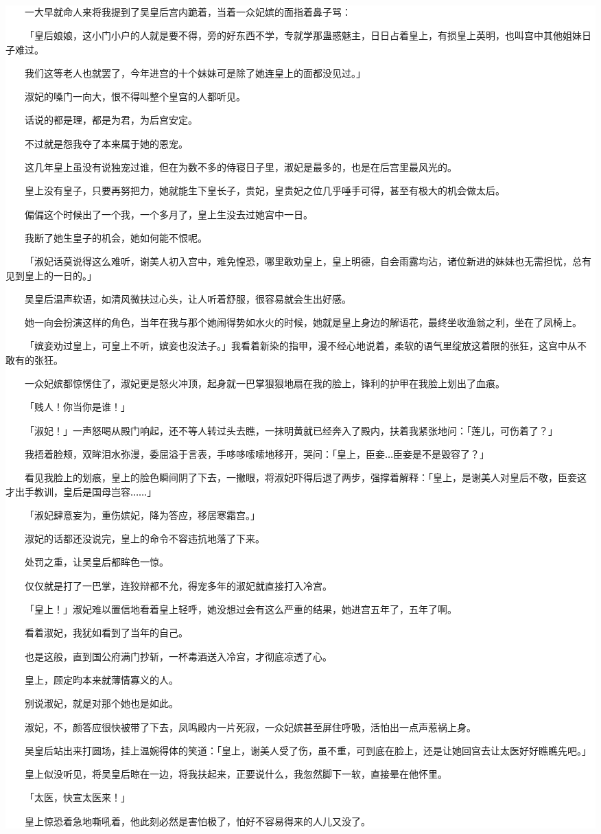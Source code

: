 &emsp;&emsp;一大早就命人来将我提到了吴皇后宫内跪着，当着一众妃嫔的面指着鼻子骂：  
  
&emsp;&emsp;「皇后娘娘，这小门小户的人就是要不得，旁的好东西不学，专就学那蛊惑魅主，日日占着皇上，有损皇上英明，也叫宫中其他姐妹日子难过。  
  
&emsp;&emsp;我们这等老人也就罢了，今年进宫的十个妹妹可是除了她连皇上的面都没见过。」  
  
&emsp;&emsp;淑妃的嗓门一向大，恨不得叫整个皇宫的人都听见。  
  
&emsp;&emsp;话说的都是理，都是为君，为后宫安定。  
  
&emsp;&emsp;不过就是怨我夺了本来属于她的恩宠。  
  
&emsp;&emsp;这几年皇上虽没有说独宠过谁，但在为数不多的侍寝日子里，淑妃是最多的，也是在后宫里最风光的。  
  
&emsp;&emsp;皇上没有皇子，只要再努把力，她就能生下皇长子，贵妃，皇贵妃之位几乎唾手可得，甚至有极大的机会做太后。  
  
&emsp;&emsp;偏偏这个时候出了一个我，一个多月了，皇上生没去过她宫中一日。  
  
&emsp;&emsp;我断了她生皇子的机会，她如何能不恨呢。  
  
&emsp;&emsp;「淑妃话莫说得这么难听，谢美人初入宫中，难免惶恐，哪里敢劝皇上，皇上明德，自会雨露均沾，诸位新进的妹妹也无需担忧，总有见到皇上的一日的。」  
  
&emsp;&emsp;吴皇后温声软语，如清风微扶过心头，让人听着舒服，很容易就会生出好感。  
  
&emsp;&emsp;她一向会扮演这样的角色，当年在我与那个她闹得势如水火的时候，她就是皇上身边的解语花，最终坐收渔翁之利，坐在了凤椅上。  
  
&emsp;&emsp;「嫔妾劝过皇上，可皇上不听，嫔妾也没法子。」我看着新染的指甲，漫不经心地说着，柔软的语气里绽放这着限的张狂，这宫中从不敢有的张狂。  
  
&emsp;&emsp;一众妃嫔都惊愣住了，淑妃更是怒火冲顶，起身就一巴掌狠狠地扇在我的脸上，锋利的护甲在我脸上划出了血痕。  
  
&emsp;&emsp;「贱人！你当你是谁！」  
  
&emsp;&emsp;「淑妃！」一声怒喝从殿门响起，还不等人转过头去瞧，一抹明黄就已经奔入了殿内，扶着我紧张地问：「莲儿，可伤着了？」  
  
&emsp;&emsp;我捂着脸颊，双眸泪水弥漫，委屈溢于言表，手哆哆嗦嗦地移开，哭问：「皇上，臣妾…臣妾是不是毁容了？」  
  
&emsp;&emsp;看见我脸上的划痕，皇上的脸色瞬间阴了下去，一撇眼，将淑妃吓得后退了两步，强撑着解释：「皇上，是谢美人对皇后不敬，臣妾这才出手教训，皇后是国母岂容……」  
  
&emsp;&emsp;「淑妃肆意妄为，重伤嫔妃，降为答应，移居寒霜宫。」  
  
&emsp;&emsp;淑妃的话都还没说完，皇上的命令不容违抗地落了下来。  
  
&emsp;&emsp;处罚之重，让吴皇后都眸色一惊。  
  
&emsp;&emsp;仅仅就是打了一巴掌，连狡辩都不允，得宠多年的淑妃就直接打入冷宫。  
  
&emsp;&emsp;「皇上！」淑妃难以置信地看着皇上轻呼，她没想过会有这么严重的结果，她进宫五年了，五年了啊。  
  
&emsp;&emsp;看着淑妃，我犹如看到了当年的自己。  
  
&emsp;&emsp;也是这般，直到国公府满门抄斩，一杯毒酒送入冷宫，才彻底凉透了心。  
  
&emsp;&emsp;皇上，顾定昀本来就薄情寡义的人。  
  
&emsp;&emsp;别说淑妃，就是对那个她也是如此。  
  
&emsp;&emsp;淑妃，不，颜答应很快被带了下去，凤鸣殿内一片死寂，一众妃嫔甚至屏住呼吸，活怕出一点声惹祸上身。  
  
&emsp;&emsp;吴皇后站出来打圆场，挂上温婉得体的笑道：「皇上，谢美人受了伤，虽不重，可到底在脸上，还是让她回宫去让太医好好瞧瞧先吧。」  
  
&emsp;&emsp;皇上似没听见，将吴皇后晾在一边，将我扶起来，正要说什么，我忽然脚下一软，直接晕在他怀里。  
  
&emsp;&emsp;「太医，快宣太医来！」  
  
&emsp;&emsp;皇上惊恐着急地嘶吼着，他此刻必然是害怕极了，怕好不容易得来的人儿又没了。  
  